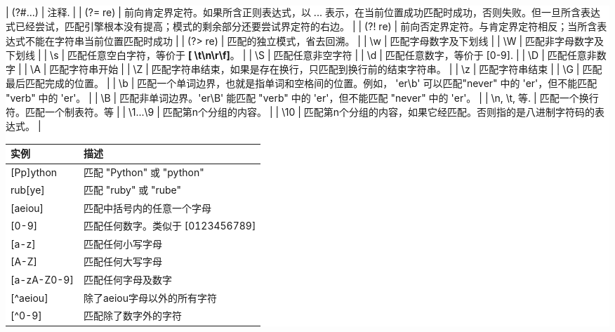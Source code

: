 | (?#...)     | 注释.                                                        |
| (?= re)     | 前向肯定界定符。如果所含正则表达式，以 ... 表示，在当前位置成功匹配时成功，否则失败。但一旦所含表达式已经尝试，匹配引擎根本没有提高；模式的剩余部分还要尝试界定符的右边。 |
| (?! re)     | 前向否定界定符。与肯定界定符相反；当所含表达式不能在字符串当前位置匹配时成功 |
| (?> re)     | 匹配的独立模式，省去回溯。                                   |
| \w          | 匹配字母数字及下划线                                         |
| \W          | 匹配非字母数字及下划线                                       |
| \s          | 匹配任意空白字符，等价于 **[ \t\n\r\f]**。                   |
| \S          | 匹配任意非空字符                                             |
| \d          | 匹配任意数字，等价于 [0-9].                                  |
| \D          | 匹配任意非数字                                               |
| \A          | 匹配字符串开始                                               |
| \Z          | 匹配字符串结束，如果是存在换行，只匹配到换行前的结束字符串。 |
| \z          | 匹配字符串结束                                               |
| \G          | 匹配最后匹配完成的位置。                                     |
| \b          | 匹配一个单词边界，也就是指单词和空格间的位置。例如， 'er\b' 可以匹配"never" 中的 'er'，但不能匹配 "verb" 中的 'er'。 |
| \B          | 匹配非单词边界。'er\B' 能匹配 "verb" 中的 'er'，但不能匹配 "never" 中的 'er'。 |
| \n, \t, 等. | 匹配一个换行符。匹配一个制表符。等                           |
| \1...\9     | 匹配第n个分组的内容。                                        |
| \10         | 匹配第n个分组的内容，如果它经匹配。否则指的是八进制字符码的表达式。 |

| 实例        | 描述                              |
| :---------- | :-------------------------------- |
| [Pp]ython   | 匹配 "Python" 或 "python"         |
| rub[ye]     | 匹配 "ruby" 或 "rube"             |
| [aeiou]     | 匹配中括号内的任意一个字母        |
| [0-9]       | 匹配任何数字。类似于 [0123456789] |
| [a-z]       | 匹配任何小写字母                  |
| [A-Z]       | 匹配任何大写字母                  |
| [a-zA-Z0-9] | 匹配任何字母及数字                |
| [^aeiou]    | 除了aeiou字母以外的所有字符       |
| [^0-9]      | 匹配除了数字外的字符              |
